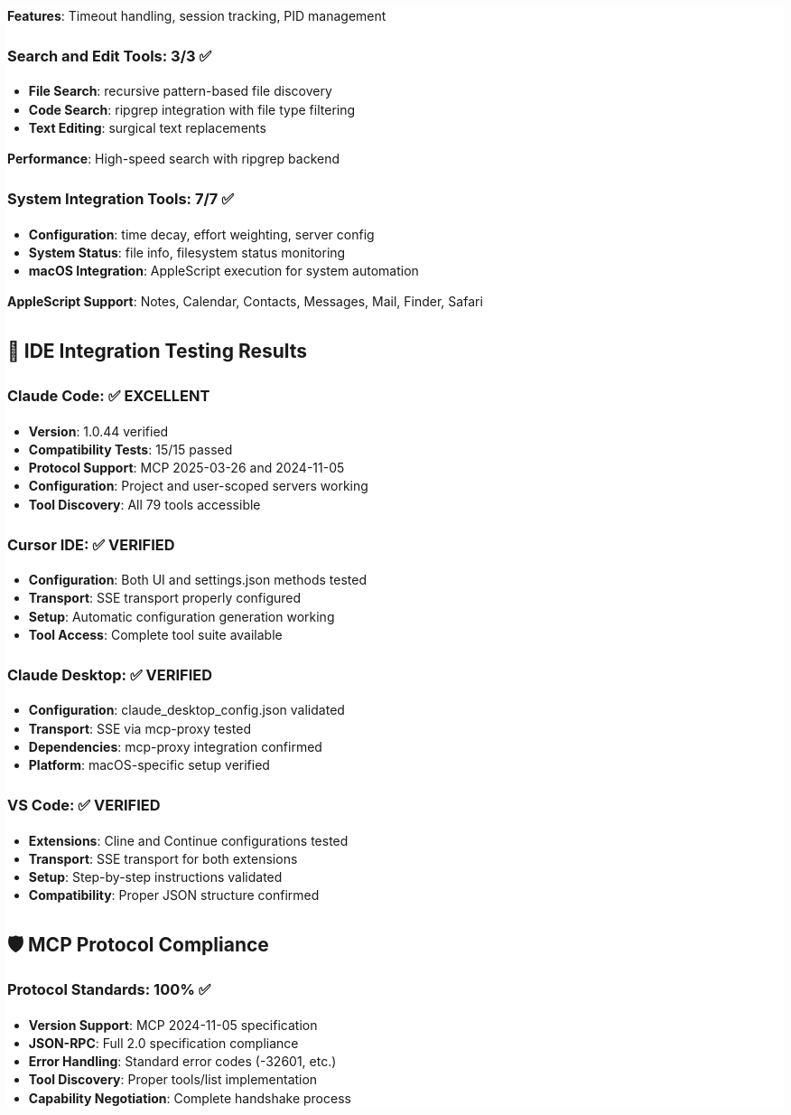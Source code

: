 **Features**: Timeout handling, session tracking, PID management

### Search and Edit Tools: 3/3 ✅
- **File Search**: recursive pattern-based file discovery
- **Code Search**: ripgrep integration with file type filtering
- **Text Editing**: surgical text replacements

**Performance**: High-speed search with ripgrep backend

### System Integration Tools: 7/7 ✅
- **Configuration**: time decay, effort weighting, server config
- **System Status**: file info, filesystem status monitoring
- **macOS Integration**: AppleScript execution for system automation

**AppleScript Support**: Notes, Calendar, Contacts, Messages, Mail, Finder, Safari

## 🔌 IDE Integration Testing Results

### Claude Code: ✅ EXCELLENT
- **Version**: 1.0.44 verified
- **Compatibility Tests**: 15/15 passed
- **Protocol Support**: MCP 2025-03-26 and 2024-11-05
- **Configuration**: Project and user-scoped servers working
- **Tool Discovery**: All 79 tools accessible

### Cursor IDE: ✅ VERIFIED
- **Configuration**: Both UI and settings.json methods tested
- **Transport**: SSE transport properly configured
- **Setup**: Automatic configuration generation working
- **Tool Access**: Complete tool suite available

### Claude Desktop: ✅ VERIFIED
- **Configuration**: claude_desktop_config.json validated
- **Transport**: SSE via mcp-proxy tested
- **Dependencies**: mcp-proxy integration confirmed
- **Platform**: macOS-specific setup verified

### VS Code: ✅ VERIFIED
- **Extensions**: Cline and Continue configurations tested
- **Transport**: SSE transport for both extensions
- **Setup**: Step-by-step instructions validated
- **Compatibility**: Proper JSON structure confirmed

## 🛡️ MCP Protocol Compliance

### Protocol Standards: 100% ✅
- **Version Support**: MCP 2024-11-05 specification
- **JSON-RPC**: Full 2.0 specification compliance
- **Error Handling**: Standard error codes (-32601, etc.)
- **Tool Discovery**: Proper tools/list implementation
- **Capability Negotiation**: Complete handshake process
